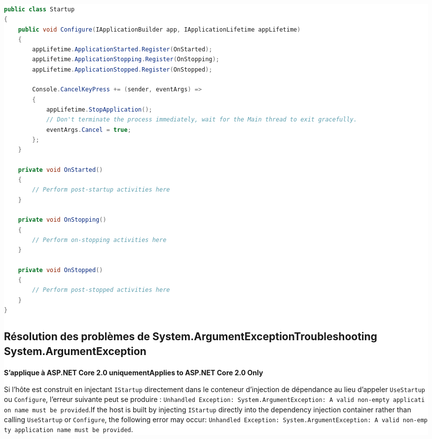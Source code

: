 ```csharp
public class Startup 
{
    public void Configure(IApplicationBuilder app, IApplicationLifetime appLifetime) 
    {
        appLifetime.ApplicationStarted.Register(OnStarted);
        appLifetime.ApplicationStopping.Register(OnStopping);
        appLifetime.ApplicationStopped.Register(OnStopped);

        Console.CancelKeyPress += (sender, eventArgs) =>
        {
            appLifetime.StopApplication();
            // Don't terminate the process immediately, wait for the Main thread to exit gracefully.
            eventArgs.Cancel = true;
        };
    }

    private void OnStarted()
    {
        // Perform post-startup activities here
    }

    private void OnStopping()
    {
        // Perform on-stopping activities here
    }

    private void OnStopped()
    {
        // Perform post-stopped activities here
    }
}
```

## <a name="troubleshooting-systemargumentexception"></a><span data-ttu-id="4ef55-394">Résolution des problèmes de System.ArgumentException</span><span class="sxs-lookup"><span data-stu-id="4ef55-394">Troubleshooting System.ArgumentException</span></span>

<span data-ttu-id="4ef55-395">**S’applique à ASP.NET Core 2.0 uniquement**</span><span class="sxs-lookup"><span data-stu-id="4ef55-395">**Applies to ASP.NET Core 2.0 Only**</span></span>

<span data-ttu-id="4ef55-396">Si l’hôte est construit en injectant `IStartup` directement dans le conteneur d’injection de dépendance au lieu d’appeler `UseStartup` ou `Configure`, l’erreur suivante peut se produire : `Unhandled Exception: System.ArgumentException: A valid non-empty application name must be provided`.</span><span class="sxs-lookup"><span data-stu-id="4ef55-396">If the host is built by injecting `IStartup` directly into the dependency injection container rather than calling `UseStartup` or `Configure`, the following error may occur: `Unhandled Exception: System.ArgumentException: A valid non-empty application name must be provided`.</span></span>
